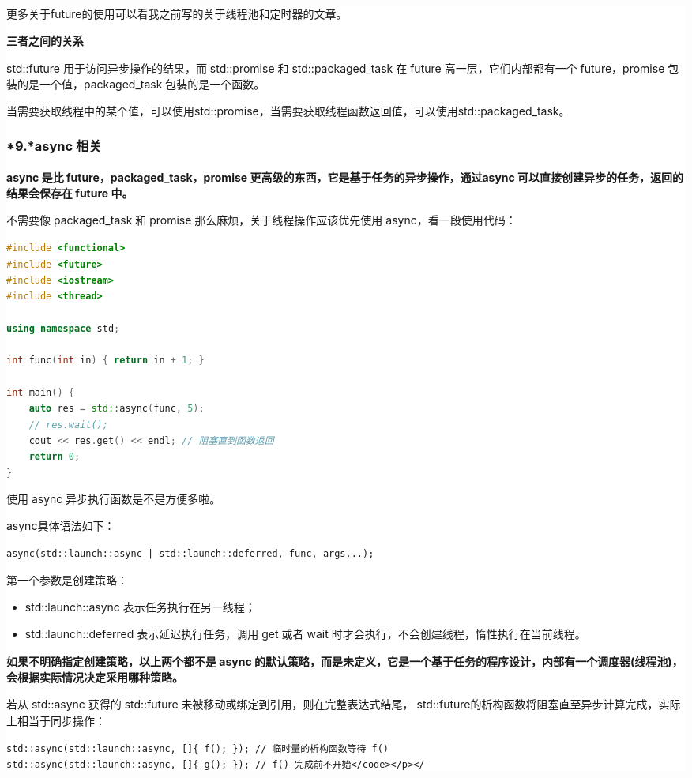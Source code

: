 
更多关于future的使用可以看我之前写的关于线程池和定时器的文章。



**三者之间的关系**

std::future 用于访问异步操作的结果，而 std::promise 和 std::packaged_task 在 future 高一层，它们内部都有一个 future，promise 包装的是一个值，packaged_task 包装的是一个函数。

当需要获取线程中的某个值，可以使用std::promise，当需要获取线程函数返回值，可以使用std::packaged_task。



### *9.*async 相关

**async 是比 future，packaged_task，promise 更高级的东西，它是基于任务的异步操作，通过async 可以直接创建异步的任务，返回的结果会保存在 future 中。**

不需要像 packaged_task 和 promise 那么麻烦，关于线程操作应该优先使用 async，看一段使用代码：

```c++
#include <functional>
#include <future>
#include <iostream>
#include <thread>

using namespace std;

int func(int in) { return in + 1; }

int main() {
    auto res = std::async(func, 5);
    // res.wait();
    cout << res.get() << endl; // 阻塞直到函数返回
    return 0;
}
```



使用 async 异步执行函数是不是方便多啦。

async具体语法如下：

```
async(std::launch::async | std::launch::deferred, func, args...);
```

第一个参数是创建策略：

- std::launch::async 表示任务执行在另一线程；

- std::launch::deferred 表示延迟执行任务，调用 get 或者 wait 时才会执行，不会创建线程，惰性执行在当前线程。

  

**如果不明确指定创建策略，以上两个都不是 async 的默认策略，而是未定义，它是一个基于任务的程序设计，内部有一个调度器(线程池)，会根据实际情况决定采用哪种策略。**

若从 std::async 获得的 std::future 未被移动或绑定到引用，则在完整表达式结尾， std::future的析构函数将阻塞直至异步计算完成，实际上相当于同步操作：

```
std::async(std::launch::async, []{ f(); }); // 临时量的析构函数等待 f()
std::async(std::launch::async, []{ g(); }); // f() 完成前不开始</code></p></
```
